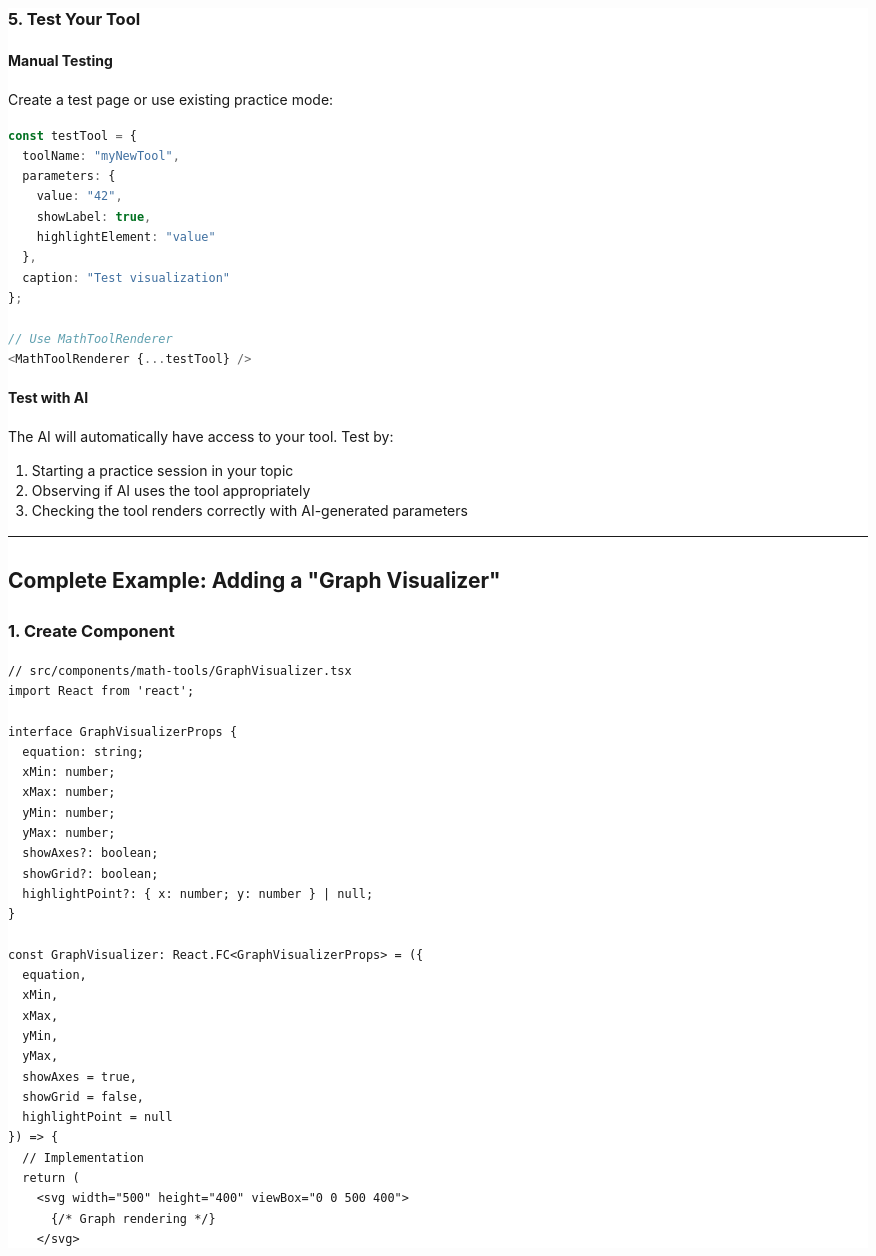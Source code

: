 
### 5. Test Your Tool

#### Manual Testing

Create a test page or use existing practice mode:

```typescript
const testTool = {
  toolName: "myNewTool",
  parameters: {
    value: "42",
    showLabel: true,
    highlightElement: "value"
  },
  caption: "Test visualization"
};

// Use MathToolRenderer
<MathToolRenderer {...testTool} />
```

#### Test with AI

The AI will automatically have access to your tool. Test by:
1. Starting a practice session in your topic
2. Observing if AI uses the tool appropriately
3. Checking the tool renders correctly with AI-generated parameters

---

## Complete Example: Adding a "Graph Visualizer"

### 1. Create Component

```tsx
// src/components/math-tools/GraphVisualizer.tsx
import React from 'react';

interface GraphVisualizerProps {
  equation: string;
  xMin: number;
  xMax: number;
  yMin: number;
  yMax: number;
  showAxes?: boolean;
  showGrid?: boolean;
  highlightPoint?: { x: number; y: number } | null;
}

const GraphVisualizer: React.FC<GraphVisualizerProps> = ({
  equation,
  xMin,
  xMax,
  yMin,
  yMax,
  showAxes = true,
  showGrid = false,
  highlightPoint = null
}) => {
  // Implementation
  return (
    <svg width="500" height="400" viewBox="0 0 500 400">
      {/* Graph rendering */}
    </svg>
```